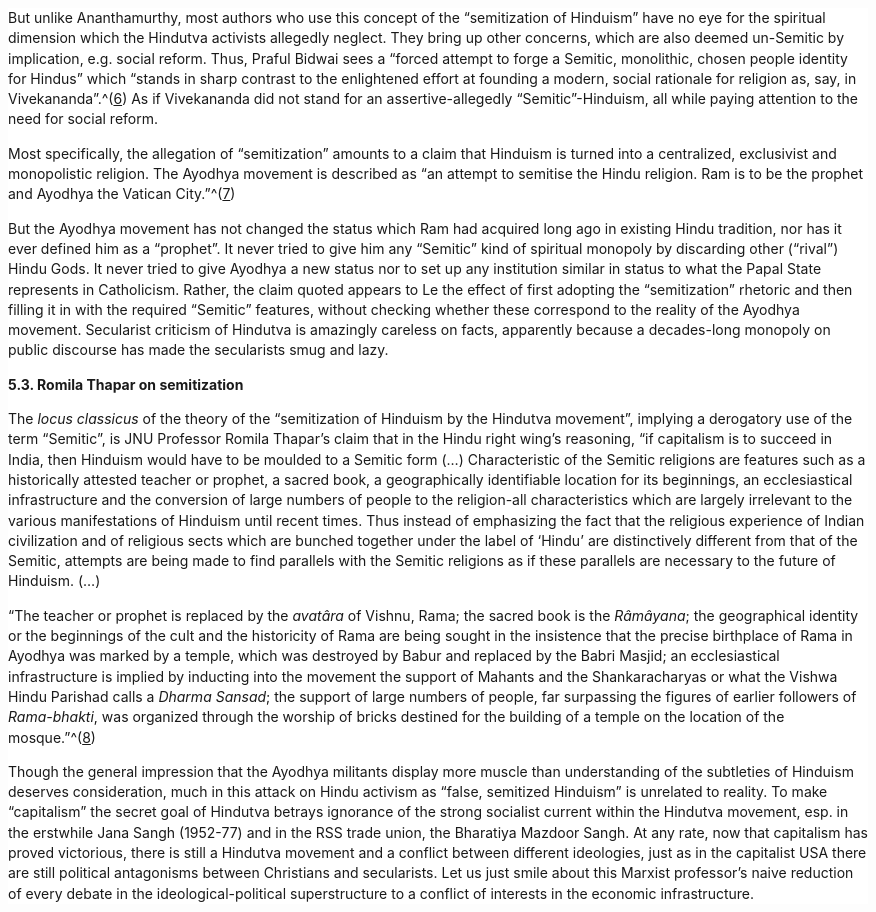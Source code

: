 But unlike Ananthamurthy, most authors who use this concept of the “semitization of Hinduism” have no eye for the spiritual dimension which the Hindutva activists allegedly neglect.  They bring up other concerns, which are also deemed un-Semitic by implication, e.g. social reform.  Thus, Praful Bidwai sees a “forced attempt to forge a Semitic, monolithic, chosen people identity for Hindus” which “stands in sharp contrast to the enlightened effort at founding a modern, social rationale for religion as, say, in Vivekananda”.^([6](#6)) As if Vivekananda did not stand for an assertive-allegedly “Semitic”-Hinduism, all while paying attention to the need for social reform.

Most specifically, the allegation of “semitization” amounts to a claim that Hinduism is turned into a centralized, exclusivist and monopolistic religion.  The Ayodhya movement is described as “an attempt to semitise the Hindu religion.  Ram is to be the prophet and Ayodhya the Vatican City.”^([7](#7))

But the Ayodhya movement has not changed the status which Ram had acquired long ago in existing Hindu tradition, nor has it ever defined him as a “prophet”.  It never tried to give him any “Semitic” kind of spiritual monopoly by discarding other (“rival”) Hindu Gods.  It never tried to give Ayodhya a new status nor to set up any institution similar in status to what the Papal State represents in Catholicism.  Rather, the claim quoted appears to Le the effect of first adopting the “semitization” rhetoric and then filling it in with the required “Semitic” features, without checking whether these correspond to the reality of the Ayodhya movement.  Secularist criticism of Hindutva is amazingly careless on facts, apparently because a decades-long monopoly on public discourse has made the secularists smug and lazy.

**5.3. Romila Thapar on semitization**

The *locus classicus* of the theory of the “semitization of Hinduism by the Hindutva movement”, implying a derogatory use of the term “Semitic”, is JNU Professor Romila Thapar’s claim that in the Hindu right wing’s reasoning, “if capitalism is to succeed in India, then Hinduism would have to be moulded to a Semitic form (…) Characteristic of the Semitic religions are features such as a historically attested teacher or prophet, a sacred book, a geographically identifiable location for its beginnings, an ecclesiastical infrastructure and the conversion of large numbers of people to the religion-all characteristics which are largely irrelevant to the various manifestations of Hinduism until recent times.  Thus instead of emphasizing the fact that the religious experience of Indian civilization and of religious sects which are bunched together under the label of ‘Hindu’ are distinctively different from that of the Semitic, attempts are being made to find parallels with the Semitic religions as if these parallels are necessary to the future of Hinduism. (…)

“The teacher or prophet is replaced by the *avatâra* of Vishnu, Rama; the sacred book is the *Râmâyana*; the geographical identity or the beginnings of the cult and the historicity of Rama are being sought in the insistence that the precise birthplace of Rama in Ayodhya was marked by a temple, which was destroyed by Babur and replaced by the Babri Masjid; an ecclesiastical infrastructure is implied by inducting into the movement the support of Mahants and the Shankaracharyas or what the Vishwa Hindu Parishad calls a *Dharma Sansad*; the support of large numbers of people, far surpassing the figures of earlier followers of
*Rama-bhakti*, was organized through the worship of bricks destined for
the building of a temple on the location of the mosque.”^([8](#8))

Though the general impression that the Ayodhya militants display more muscle than understanding of the subtleties of Hinduism deserves consideration, much in this attack on Hindu activism as “false, semitized Hinduism” is unrelated to reality.  To make “capitalism” the secret goal of Hindutva betrays ignorance of the strong socialist current within the Hindutva movement, esp. in the erstwhile Jana Sangh (1952-77) and in the RSS trade union, the Bharatiya Mazdoor Sangh.  At any rate, now that capitalism has proved victorious, there is still a Hindutva movement and a conflict between different ideologies, just as in the capitalist USA there are still political antagonisms between Christians and secularists.  Let us just smile about this Marxist professor’s naive reduction of every debate in the ideological-political superstructure to a conflict of interests in the economic infrastructure.
